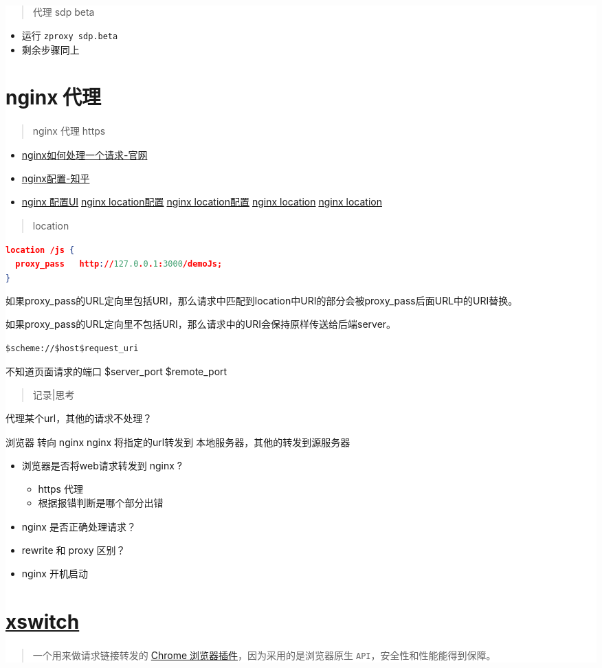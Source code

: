 > 代理 sdp beta

- 运行 `zproxy sdp.beta`
- 剩余步骤同上

# nginx 代理

> nginx 代理 https

- [nginx如何处理一个请求-官网](https://tengine.taobao.org/nginx_docs/cn/docs/http/request_processing.html) 

- [nginx配置-知乎](https://zhuanlan.zhihu.com/p/31202053) 

- [nginx 配置UI](https://www.digitalocean.com/community/tools/nginx?global.app.lang=zhCN) 
  [nginx location配置](https://cloud.tencent.com/developer/article/1701547) 
  [nginx location配置](https://segmentfault.com/a/1190000022315733) 
  [nginx location](https://www.jianshu.com/p/a16936455018) 
  [nginx location](https://www.google.com/search?q=nginx+location+%E9%85%8D%E7%BD%AE&oq=nginx+location+%E9%85%8D%E7%BD%AE&aqs=chrome..69i57j0i30l6j69i61.5874j0j7&sourceid=chrome&ie=UTF-8) 

> location

```json
location /js {
  proxy_pass   http://127.0.0.1:3000/demoJs;
}
```

如果proxy_pass的URL定向里包括URI，那么请求中匹配到location中URI的部分会被proxy_pass后面URL中的URI替换。

如果proxy_pass的URL定向里不包括URI，那么请求中的URI会保持原样传送给后端server。

`$scheme://$host$request_uri`

不知道页面请求的端口  $server_port $remote_port



> 记录|思考

代理某个url，其他的请求不处理？

浏览器 转向  nginx
nginx 将指定的url转发到 本地服务器，其他的转发到源服务器

- 浏览器是否将web请求转发到 nginx ?
  - https 代理
  - 根据报错判断是哪个部分出错
- nginx 是否正确处理请求？



- rewrite  和 proxy 区别？
- nginx 开机启动


# [xswitch](https://github.com/yize/xswitch) 

> 一个用来做请求链接转发的 [Chrome 浏览器插件](https://chrome.google.com/webstore/detail/xswitch/idkjhjggpffolpidfkikidcokdkdaogg)，因为采用的是浏览器原生 `API`，安全性和性能能得到保障。
